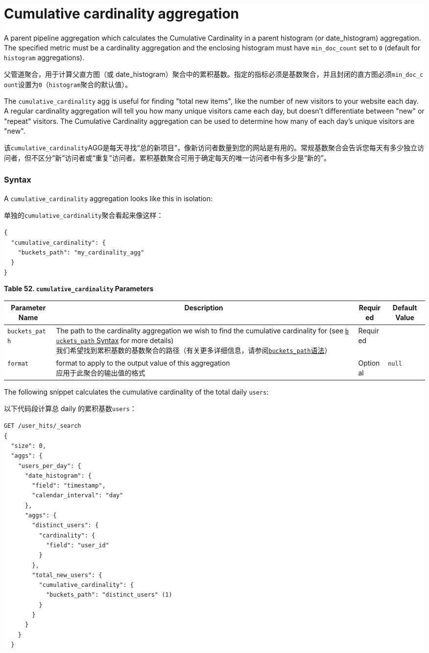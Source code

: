
#  Cumulative cardinality aggregation

A parent pipeline aggregation which calculates the Cumulative Cardinality in a parent histogram (or date_histogram) aggregation. The specified metric must be a cardinality aggregation and the enclosing histogram must have `min_doc_count` set to `0` (default for `histogram` aggregations).

父管道聚合，用于计算父直方图（或 date_histogram）聚合中的累积基数。指定的指标必须是基数聚合，并且封闭的直方图必须`min_doc_count`设置为`0`（`histogram`聚合的默认值）。

The `cumulative_cardinality` agg is useful for finding "total new items", like the number of new visitors to your website each day. A regular cardinality aggregation will tell you how many unique visitors came each day, but doesn’t differentiate between "new" or "repeat" visitors. The Cumulative Cardinality aggregation can be used to determine how many of each day’s unique visitors are "new".

该`cumulative_cardinality`AGG是每天寻找“总的新项目”，像新访问者数量到您的网站是有用的。常规基数聚合会告诉您每天有多少独立访问者，但不区分“新”访问者或“重复”访问者。累积基数聚合可用于确定每天的唯一访问者中有多少是“新的”。

###  Syntax

A `cumulative_cardinality` aggregation looks like this in isolation:

单独的`cumulative_cardinality`聚合看起来像这样：

```console
{
  "cumulative_cardinality": {
    "buckets_path": "my_cardinality_agg"
  }
}
```

**Table 52. `cumulative_cardinality` Parameters**

| Parameter Name | Description                                                  | Required | Default Value |
| -------------- | ------------------------------------------------------------ | -------- | ------------- |
| `buckets_path` | The path to the cardinality aggregation we wish to find the cumulative cardinality for (see [`buckets_path` Syntax](https://www.elastic.co/guide/en/elasticsearch/reference/master/search-aggregations-pipeline.html#buckets-path-syntax) for more details)<br />我们希望找到累积基数的基数聚合的路径（有关更多详细信息，请参阅[`buckets_path`语法](https://www.elastic.co/guide/en/elasticsearch/reference/master/search-aggregations-pipeline.html#buckets-path-syntax)） | Required |               |
| `format`       | format to apply to the output value of this aggregation<br />应用于此聚合的输出值的格式 | Optional | `null`        |

The following snippet calculates the cumulative cardinality of the total daily `users`:

以下代码段计算总 daily 的累积基数`users`：

```console
GET /user_hits/_search
{
  "size": 0,
  "aggs": {
    "users_per_day": {
      "date_histogram": {
        "field": "timestamp",
        "calendar_interval": "day"
      },
      "aggs": {
        "distinct_users": {
          "cardinality": {
            "field": "user_id"
          }
        },
        "total_new_users": {
          "cumulative_cardinality": {
            "buckets_path": "distinct_users" (1)
          }
        }
      }
    }
  }
```